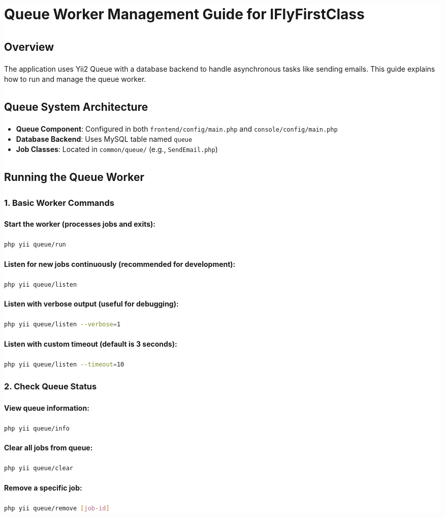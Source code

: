 # Queue Worker Management Guide for IFlyFirstClass

## Overview
The application uses Yii2 Queue with a database backend to handle asynchronous tasks like sending emails. This guide explains how to run and manage the queue worker.

## Queue System Architecture
- **Queue Component**: Configured in both `frontend/config/main.php` and `console/config/main.php`
- **Database Backend**: Uses MySQL table named `queue`
- **Job Classes**: Located in `common/queue/` (e.g., `SendEmail.php`)

## Running the Queue Worker

### 1. Basic Worker Commands

#### Start the worker (processes jobs and exits):
```bash
php yii queue/run
```

#### Listen for new jobs continuously (recommended for development):
```bash
php yii queue/listen
```

#### Listen with verbose output (useful for debugging):
```bash
php yii queue/listen --verbose=1
```

#### Listen with custom timeout (default is 3 seconds):
```bash
php yii queue/listen --timeout=10
```

### 2. Check Queue Status

#### View queue information:
```bash
php yii queue/info
```

#### Clear all jobs from queue:
```bash
php yii queue/clear
```

#### Remove a specific job:
```bash
php yii queue/remove [job-id]
```
